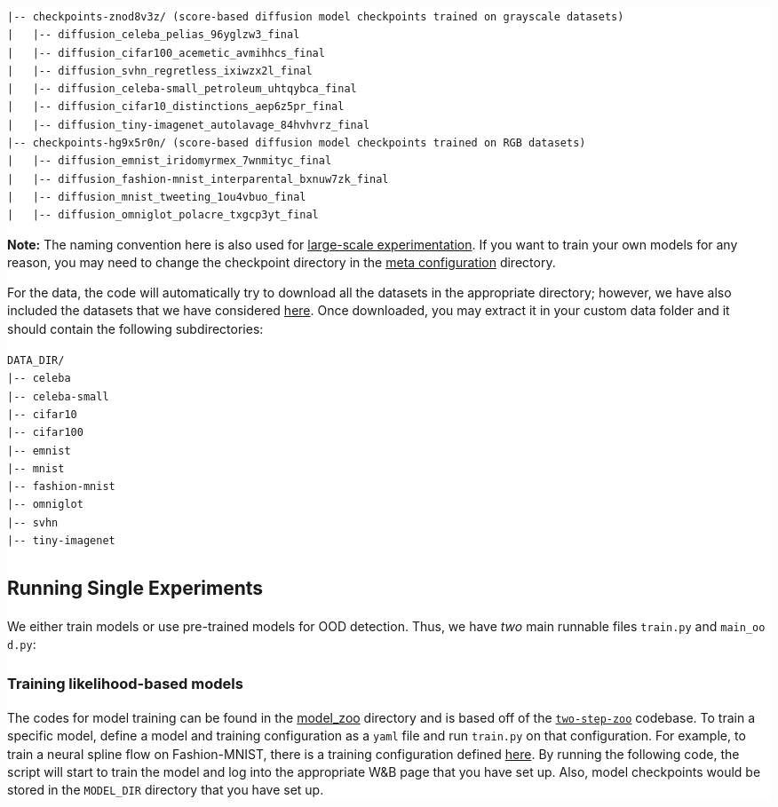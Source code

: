 ```
|-- checkpoints-znod8v3z/ (score-based diffusion model checkpoints trained on grayscale datasets)
|   |-- diffusion_celeba_pelias_96yglzw3_final   
|   |-- diffusion_cifar100_acemetic_avmihhcs_final
|   |-- diffusion_svhn_regretless_ixiwzx2l_final
|   |-- diffusion_celeba-small_petroleum_uhtqybca_final
|   |-- diffusion_cifar10_distinctions_aep6z5pr_final
|   |-- diffusion_tiny-imagenet_autolavage_84hvhvrz_final
|-- checkpoints-hg9x5r0n/ (score-based diffusion model checkpoints trained on RGB datasets)
|   |-- diffusion_emnist_iridomyrmex_7wnmityc_final
|   |-- diffusion_fashion-mnist_interparental_bxnuw7zk_final
|   |-- diffusion_mnist_tweeting_1ou4vbuo_final
|   |-- diffusion_omniglot_polacre_txgcp3yt_final
```

**Note:** The naming convention here is also used for [large-scale experimentation](#large-scale-experiments-with-dysweep-optional). If you want to train your own models for any reason, you may need to change the checkpoint directory in the [meta configuration](./meta_configurations/) directory.

For the data, the code will automatically try to download all the datasets in the appropriate directory; however, we have also included the datasets that we have considered [here](https://drive.google.com/file/d/1-0WjxAYBNGzWU_lI85ow9TJrgNYu2za_/view?usp=sharing). Once downloaded, you may extract it in your custom data folder and it should contain the following subdirectories:

```
DATA_DIR/
|-- celeba
|-- celeba-small
|-- cifar10
|-- cifar100
|-- emnist
|-- mnist
|-- fashion-mnist
|-- omniglot
|-- svhn
|-- tiny-imagenet
```

## Running Single Experiments

We either train models or use pre-trained models for OOD detection. Thus, we have *two* main runnable files `train.py` and `main_ood.py`:

### Training likelihood-based models
The codes for model training can be found in the [model_zoo](./model_zoo/) directory and is based off of the [`two-step-zoo`](https://github.com/layer6ai-labs/two_step_zoo) codebase.
To train a specific model, define a model and training configuration as a `yaml` file and run `train.py` on that configuration. 
For example, to train a neural spline flow on Fashion-MNIST, there is a training configuration defined [here](configurations/training/flows/example_train.yaml). By running the following code, the script will start to train the model and log into the appropriate W&B page that you have set up. Also, model checkpoints would be stored in the `MODEL_DIR` directory that you have set up.
